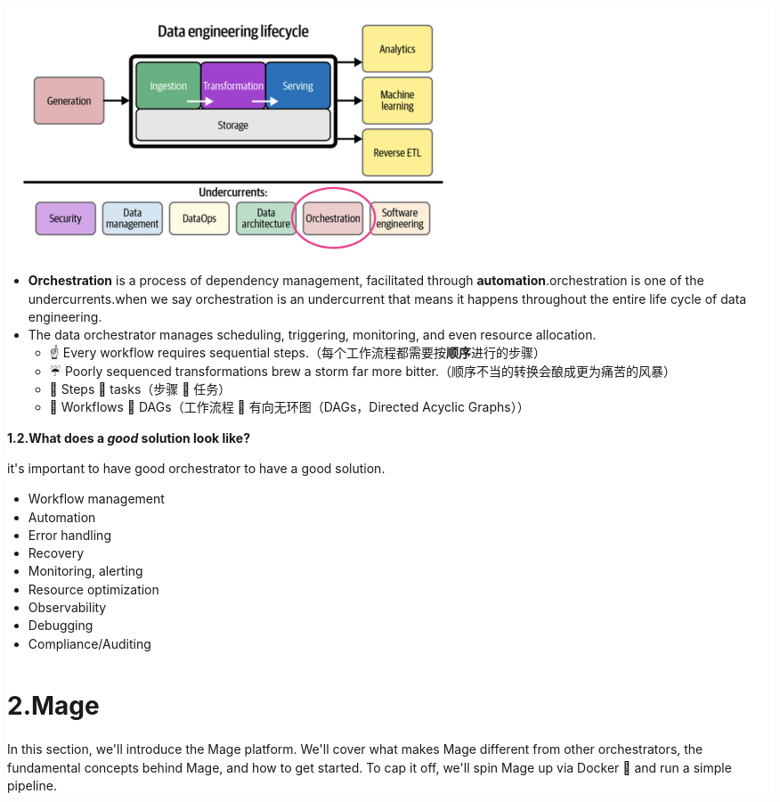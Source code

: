 <img src="./images/02_02.png" alt="02_02" style="zoom:50%;" />

* **Orchestration** is a process of dependency management, facilitated through **automation**.orchestration is one of the undercurrents.when we say orchestration is an undercurrent that means it happens throughout the entire life cycle of data engineering.
* The data orchestrator manages scheduling, triggering, monitoring, and even resource allocation. 
  * ☝️ Every workflow requires sequential steps.（每个工作流程都需要按**顺序**进行的步骤） 
  *  ☔️ Poorly sequenced transformations brew a storm far more bitter.（顺序不当的转换会酿成更为痛苦的风暴） 
  * 📕 Steps 🟰 tasks（步骤 🟰 任务）
  *  🔄 Workflows 🟰 DAGs（工作流程 🟰 有向无环图（DAGs，Directed Acyclic Graphs））


**1.2.What does a *good* solution look like?**

it's important to have good orchestrator to have a good solution.

- Workflow management
- Automation
- Error handling 
- Recovery
- Monitoring, alerting
- Resource optimization
- Observability
- Debugging
- Compliance/Auditing

# 2.Mage

In this section, we'll introduce the Mage platform. We'll cover what makes Mage different from other orchestrators, the fundamental concepts behind Mage, and how to get started. To cap it off, we'll spin Mage up via Docker 🐳 and run a simple pipeline.
